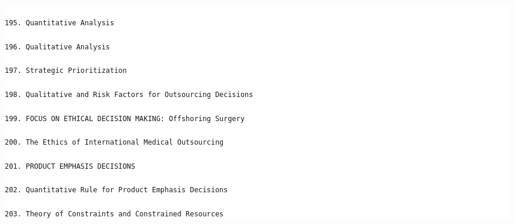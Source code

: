                                                                                                                                                                                                                                                                                                                                                                                                                                                                                                                                                                                                                                         195. Quantitative Analysis
                                                                                                                                                                                                                                                                                                                                                                                                                                                                                                                                                                                                                                        196. Qualitative Analysis
                                                                                                                                                                                                                                                                                                                                                                                                                                                                                                                                                                                                                                        197. Strategic Prioritization
                                                                                                                                                                                                                                                                                                                                                                                                                                                                                                                                                                                                                                        198. Qualitative and Risk Factors for Outsourcing Decisions
                                                                                                                                                                                                                                                                                                                                                                                                                                                                                                                                                                                                                                        199. FOCUS ON ETHICAL DECISION MAKING: Offshoring Surgery
                                                                                                                                                                                                                                                                                                                                                                                                                                                                                                                                                                                                                                        200. The Ethics of International Medical Outsourcing
                                                                                                                                                                                                                                                                                                                                                                                                                                                                                                                                                                                                                                        201. PRODUCT EMPHASIS DECISIONS
                                                                                                                                                                                                                                                                                                                                                                                                                                                                                                                                                                                                                                        202. Quantitative Rule for Product Emphasis Decisions
                                                                                                                                                                                                                                                                                                                                                                                                                                                                                                                                                                                                                                        203. Theory of Constraints and Constrained Resources